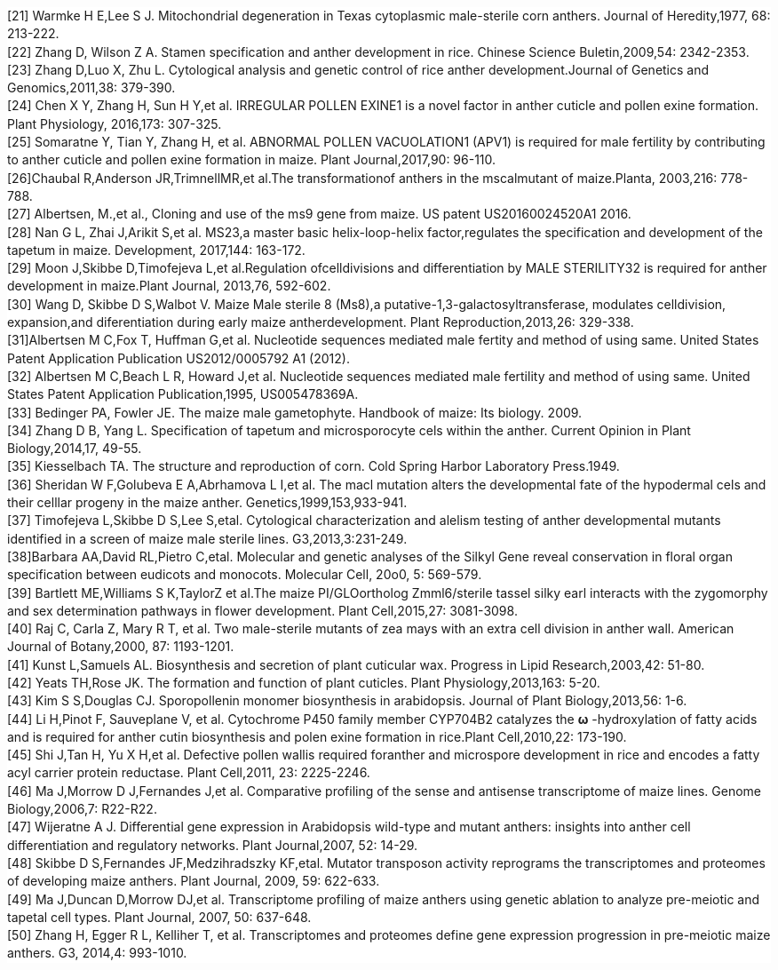 [21] Warmke H E,Lee S J. Mitochondrial degeneration in Texas cytoplasmic male-sterile corn anthers. Journal of Heredity,1977, 68: 213-222.   
[22] Zhang D, Wilson Z A. Stamen specification and anther development in rice. Chinese Science Buletin,2009,54: 2342-2353.   
[23] Zhang D,Luo X, Zhu L. Cytological analysis and genetic control of rice anther development.Journal of Genetics and Genomics,2011,38: 379-390.   
[24] Chen X Y, Zhang H, Sun H Y,et al. IRREGULAR POLLEN EXINE1 is a novel factor in anther cuticle and pollen exine formation. Plant Physiology, 2016,173: 307-325.   
[25] Somaratne Y, Tian Y, Zhang H, et al. ABNORMAL POLLEN VACUOLATION1 (APV1) is required for male fertility by contributing to anther cuticle and pollen exine formation in maize. Plant Journal,2017,90: 96-110.   
[26]Chaubal R,Anderson JR,TrimnellMR,et al.The transformationof anthers in the mscalmutant of maize.Planta, 2003,216: 778-788.   
[27] Albertsen, M.,et al., Cloning and use of the ms9 gene from maize. US patent US20160024520A1 2016.   
[28] Nan G L, Zhai J,Arikit S,et al. MS23,a master basic helix-loop-helix factor,regulates the specification and development of the tapetum in maize. Development, 2017,144: 163-172.   
[29] Moon J,Skibbe D,Timofejeva L,et al.Regulation ofcelldivisions and differentiation by MALE STERILITY32 is required for anther development in maize.Plant Journal, 2013,76, 592-602.   
[30] Wang D, Skibbe D S,Walbot V. Maize Male sterile 8 (Ms8),a putative-1,3-galactosyltransferase, modulates celldivision, expansion,and diferentiation during early maize antherdevelopment. Plant Reproduction,2013,26: 329-338.   
[31]Albertsen M C,Fox T, Huffman G,et al. Nucleotide sequences mediated male fertity and method of using same. United States Patent Application Publication US2012/0005792 A1 (2012).   
[32] Albertsen M C,Beach L R, Howard J,et al. Nucleotide sequences mediated male fertility and method of using same. United States Patent Application Publication,1995, US005478369A.   
[33] Bedinger PA, Fowler JE. The maize male gametophyte. Handbook of maize: Its biology. 2009.   
[34] Zhang D B, Yang L. Specification of tapetum and microsporocyte cels within the anther. Current Opinion in Plant Biology,2014,17, 49-55.   
[35] Kiesselbach TA. The structure and reproduction of corn. Cold Spring Harbor Laboratory Press.1949.   
[36] Sheridan W F,Golubeva E A,Abrhamova L I,et al. The macl mutation alters the developmental fate of the hypodermal cels and their celllar progeny in the maize anther. Genetics,1999,153,933-941.   
[37] Timofejeva L,Skibbe D S,Lee S,etal. Cytological characterization and alelism testing of anther developmental mutants identified in a screen of maize male sterile lines. G3,2013,3:231-249.   
[38]Barbara AA,David RL,Pietro C,etal. Molecular and genetic analyses of the Silkyl Gene reveal conservation in floral organ specification between eudicots and monocots. Molecular Cell, 20o0, 5: 569-579.   
[39] Bartlett ME,Williams S K,TaylorZ et al.The maize PI/GLOortholog Zmml6/sterile tassel silky earl interacts with the zygomorphy and sex determination pathways in flower development. Plant Cell,2015,27: 3081-3098.   
[40] Raj C, Carla Z, Mary R T, et al. Two male-sterile mutants of zea mays with an extra cell division in anther wall. American Journal of Botany,2000, 87: 1193-1201.   
[41] Kunst L,Samuels AL. Biosynthesis and secretion of plant cuticular wax. Progress in Lipid Research,2003,42: 51-80.   
[42] Yeats TH,Rose JK. The formation and function of plant cuticles. Plant Physiology,2013,163: 5-20.   
[43] Kim S S,Douglas CJ. Sporopollenin monomer biosynthesis in arabidopsis. Journal of Plant Biology,2013,56: 1-6.   
[44] Li H,Pinot F, Sauveplane V, et al. Cytochrome P450 family member CYP704B2 catalyzes the $\boldsymbol { \omega }$ -hydroxylation of fatty acids and is required for anther cutin biosynthesis and polen exine formation in rice.Plant Cell,2010,22: 173-190.   
[45] Shi J,Tan H, Yu X H,et al. Defective pollen wallis required foranther and microspore development in rice and encodes a fatty acyl carrier protein reductase. Plant Cell,2011, 23: 2225-2246.   
[46] Ma J,Morrow D J,Fernandes J,et al. Comparative profiling of the sense and antisense transcriptome of maize lines. Genome Biology,2006,7: R22-R22.   
[47] Wijeratne A J. Differential gene expression in Arabidopsis wild-type and mutant anthers: insights into anther cell differentiation and regulatory networks. Plant Journal,2007, 52: 14-29.   
[48] Skibbe D S,Fernandes JF,Medzihradszky KF,etal. Mutator transposon activity reprograms the transcriptomes and proteomes of developing maize anthers. Plant Journal, 2009, 59: 622-633.   
[49] Ma J,Duncan D,Morrow DJ,et al. Transcriptome profiling of maize anthers using genetic ablation to analyze pre-meiotic and tapetal cell types. Plant Journal, 2007, 50: 637-648.   
[50] Zhang H, Egger R L, Kelliher T, et al. Transcriptomes and proteomes define gene expression progression in pre-meiotic maize anthers. G3, 2014,4: 993-1010.   